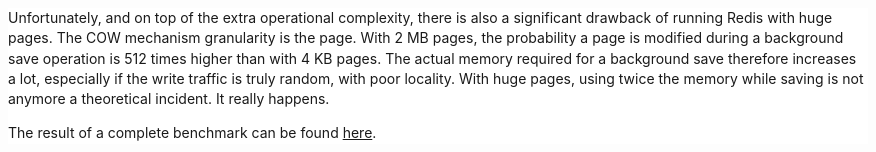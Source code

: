 Unfortunately, and on top of the extra operational complexity,
there is also a significant drawback of running Redis with
huge pages. The COW mechanism granularity is the page. With
2 MB pages, the probability a page is modified during a background
save operation is 512 times higher than with 4 KB pages. The actual
memory required for a background save therefore increases a lot,
especially if the write traffic is truly random, with poor locality.
With huge pages, using twice the memory while saving is not anymore
a theoretical incident. It really happens.

The result of a complete benchmark can be found
[here](https://gist.github.com/1272254).



